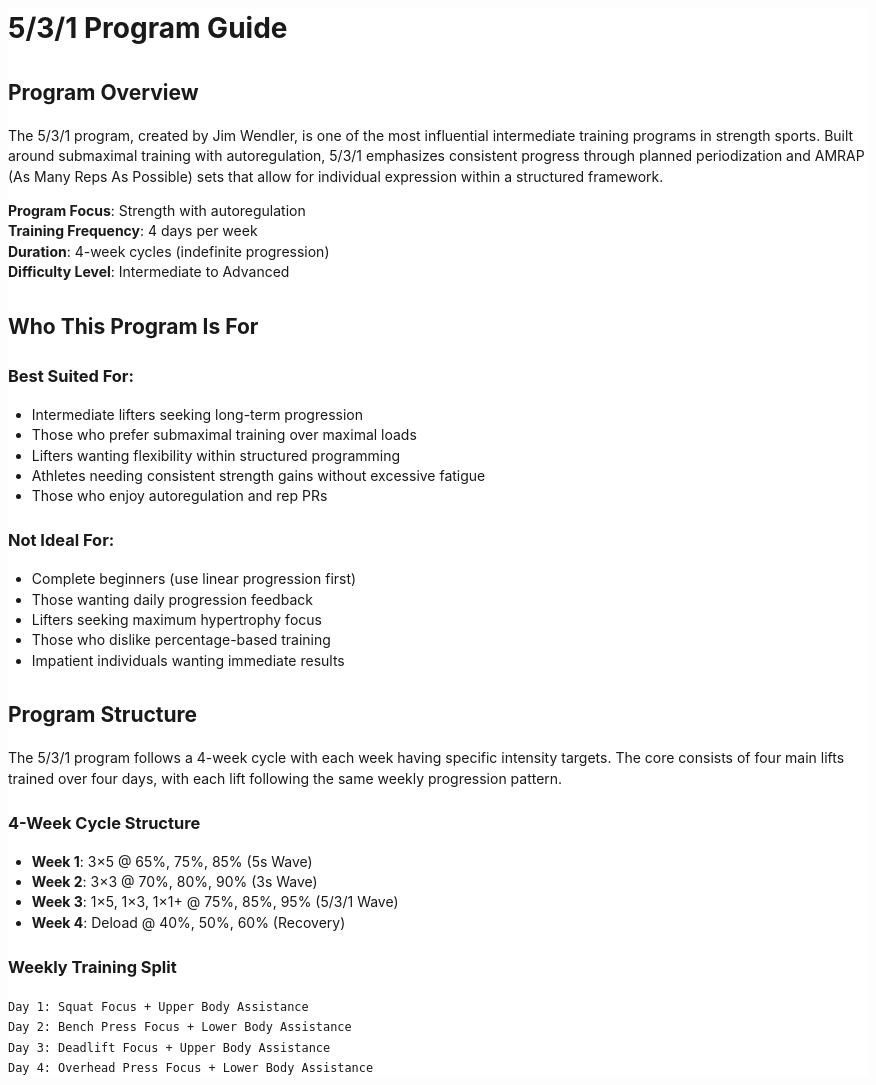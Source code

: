 # 5/3/1 Program Guide

## Program Overview

The 5/3/1 program, created by Jim Wendler, is one of the most influential intermediate training programs in strength sports. Built around submaximal training with autoregulation, 5/3/1 emphasizes consistent progress through planned periodization and AMRAP (As Many Reps As Possible) sets that allow for individual expression within a structured framework.

**Program Focus**: Strength with autoregulation  
**Training Frequency**: 4 days per week  
**Duration**: 4-week cycles (indefinite progression)  
**Difficulty Level**: Intermediate to Advanced  

## Who This Program Is For

### Best Suited For:
- Intermediate lifters seeking long-term progression
- Those who prefer submaximal training over maximal loads
- Lifters wanting flexibility within structured programming
- Athletes needing consistent strength gains without excessive fatigue
- Those who enjoy autoregulation and rep PRs

### Not Ideal For:
- Complete beginners (use linear progression first)
- Those wanting daily progression feedback
- Lifters seeking maximum hypertrophy focus
- Those who dislike percentage-based training
- Impatient individuals wanting immediate results

## Program Structure

The 5/3/1 program follows a 4-week cycle with each week having specific intensity targets. The core consists of four main lifts trained over four days, with each lift following the same weekly progression pattern.

### 4-Week Cycle Structure
- **Week 1**: 3×5 @ 65%, 75%, 85% (5s Wave)
- **Week 2**: 3×3 @ 70%, 80%, 90% (3s Wave)  
- **Week 3**: 1×5, 1×3, 1×1+ @ 75%, 85%, 95% (5/3/1 Wave)
- **Week 4**: Deload @ 40%, 50%, 60% (Recovery)

### Weekly Training Split
```
Day 1: Squat Focus + Upper Body Assistance
Day 2: Bench Press Focus + Lower Body Assistance  
Day 3: Deadlift Focus + Upper Body Assistance
Day 4: Overhead Press Focus + Lower Body Assistance
```
